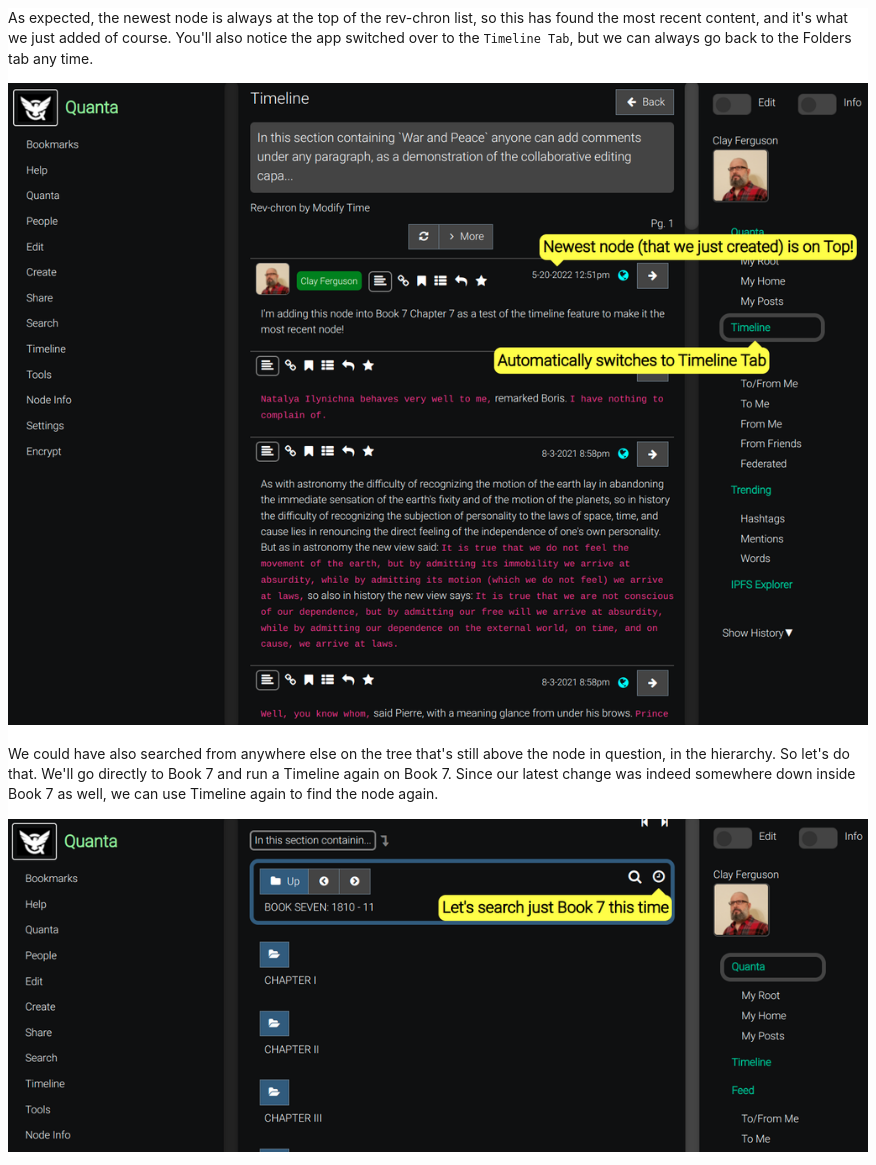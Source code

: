 
As expected, the newest node is always at the top of the rev-chron list, so this has found the most recent content, and it's what we just added of course. You'll also notice the app switched over to the `Timeline Tab`, but we can always go back to the Folders tab any time.

<img src='attachments/6287d6bb96d3696042d5d792_p.png' style='width:100%'/>


We could have also searched from anywhere else on the tree that's still above the node in question, in the hierarchy. So let's do that. We'll go directly to Book 7 and run a Timeline again on Book 7. Since our latest change was indeed somewhere down inside Book 7 as well, we can use Timeline again to find the node again.

<img src='attachments/6287d73d96d3696042d5d79c_p.png' style='width:100%'/>
